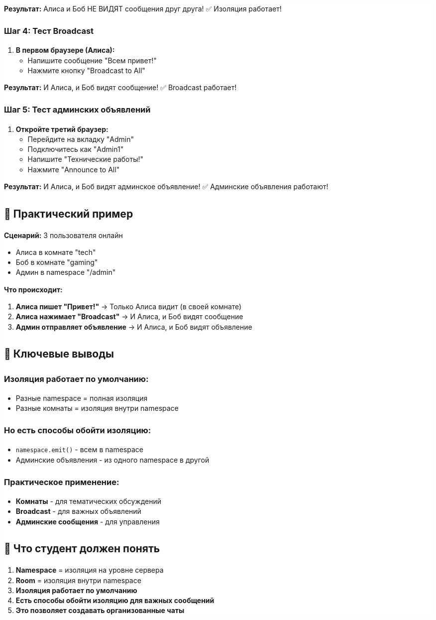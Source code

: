 **Результат:** Алиса и Боб НЕ ВИДЯТ сообщения друг друга! ✅ Изоляция работает!

### **Шаг 4: Тест Broadcast**

1. **В первом браузере (Алиса):**
   - Напишите сообщение "Всем привет!"
   - Нажмите кнопку "Broadcast to All"

**Результат:** И Алиса, и Боб видят сообщение! ✅ Broadcast работает!

### **Шаг 5: Тест админских объявлений**

1. **Откройте третий браузер:**
   - Перейдите на вкладку "Admin"
   - Подключитесь как "Admin1"
   - Напишите "Технические работы!"
   - Нажмите "Announce to All"

**Результат:** И Алиса, и Боб видят админское объявление! ✅ Админские объявления работают!

## 🎯 **Практический пример**

**Сценарий:** 3 пользователя онлайн
- Алиса в комнате "tech"
- Боб в комнате "gaming"  
- Админ в namespace "/admin"

**Что происходит:**

1. **Алиса пишет "Привет!"** → Только Алиса видит (в своей комнате)
2. **Алиса нажимает "Broadcast"** → И Алиса, и Боб видят сообщение
3. **Админ отправляет объявление** → И Алиса, и Боб видят объявление

## 🧠 **Ключевые выводы**

### **Изоляция работает по умолчанию:**
- Разные namespace = полная изоляция
- Разные комнаты = изоляция внутри namespace

### **Но есть способы обойти изоляцию:**
- `namespace.emit()` - всем в namespace
- Админские объявления - из одного namespace в другой

### **Практическое применение:**
- **Комнаты** - для тематических обсуждений
- **Broadcast** - для важных объявлений
- **Админские сообщения** - для управления

## 🎯 **Что студент должен понять**

1. **Namespace** = изоляция на уровне сервера
2. **Room** = изоляция внутри namespace  
3. **Изоляция работает по умолчанию**
4. **Есть способы обойти изоляцию для важных сообщений**
5. **Это позволяет создавать организованные чаты**
